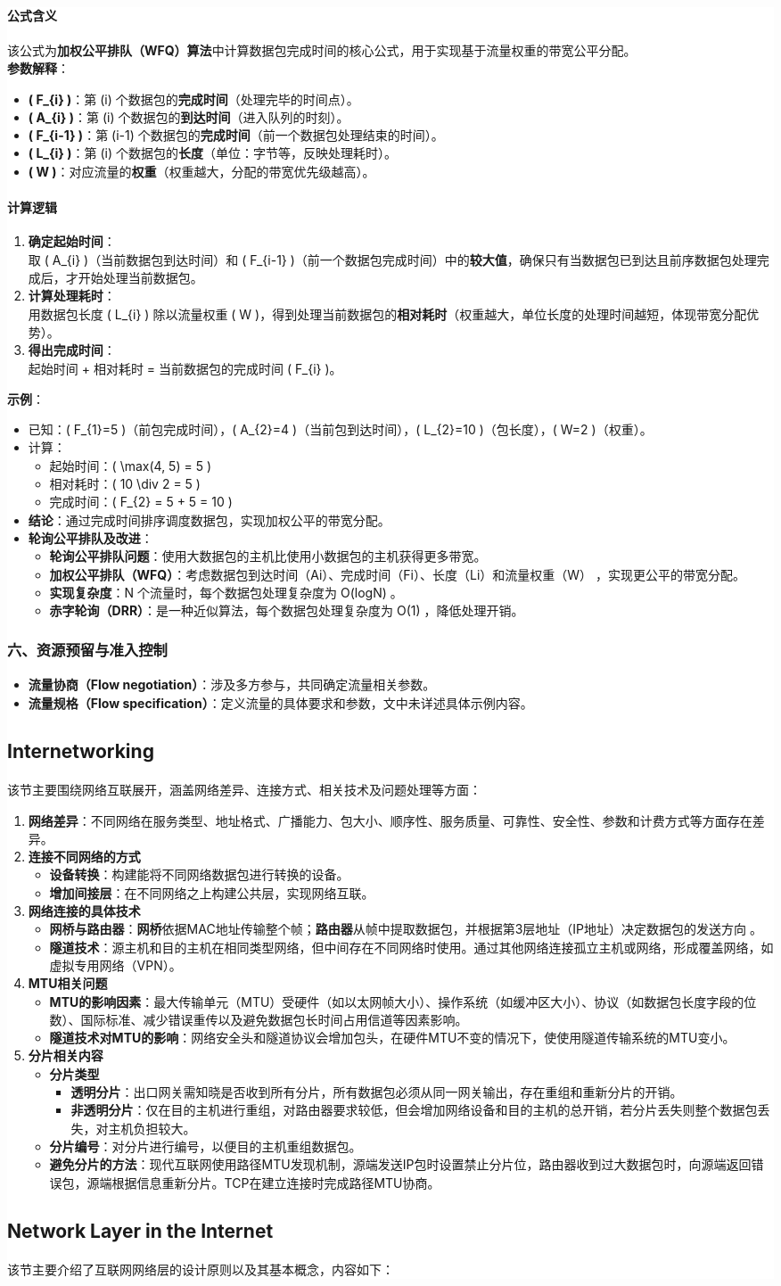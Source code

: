 
#### 公式含义  
该公式为**加权公平排队（WFQ）算法**中计算数据包完成时间的核心公式，用于实现基于流量权重的带宽公平分配。  
**参数解释**：  

- **\( F_{i} \)**：第 \(i\) 个数据包的**完成时间**（处理完毕的时间点）。  
- **\( A_{i} \)**：第 \(i\) 个数据包的**到达时间**（进入队列的时刻）。  
- **\( F_{i-1} \)**：第 \(i-1\) 个数据包的**完成时间**（前一个数据包处理结束的时间）。  
- **\( L_{i} \)**：第 \(i\) 个数据包的**长度**（单位：字节等，反映处理耗时）。  
- **\( W \)**：对应流量的**权重**（权重越大，分配的带宽优先级越高）。  


#### 计算逻辑  
1. **确定起始时间**：  
   取 \( A_{i} \)（当前数据包到达时间）和 \( F_{i-1} \)（前一个数据包完成时间）中的**较大值**，确保只有当数据包已到达且前序数据包处理完成后，才开始处理当前数据包。  
2. **计算处理耗时**：  
   用数据包长度 \( L_{i} \) 除以流量权重 \( W \)，得到处理当前数据包的**相对耗时**（权重越大，单位长度的处理时间越短，体现带宽分配优势）。  
3. **得出完成时间**：  
   起始时间 + 相对耗时 = 当前数据包的完成时间 \( F_{i} \)。  

**示例**：  

- 已知：\( F_{1}=5 \)（前包完成时间），\( A_{2}=4 \)（当前包到达时间），\( L_{2}=10 \)（包长度），\( W=2 \)（权重）。  
- 计算：  
  - 起始时间：\( \max(4, 5) = 5 \)  
  - 相对耗时：\( 10 \div 2 = 5 \)  
  - 完成时间：\( F_{2} = 5 + 5 = 10 \)  
- **结论**：通过完成时间排序调度数据包，实现加权公平的带宽分配。
- **轮询公平排队及改进**：
  - **轮询公平排队问题**：使用大数据包的主机比使用小数据包的主机获得更多带宽。
  - **加权公平排队（WFQ）**：考虑数据包到达时间（Ai）、完成时间（Fi）、长度（Li）和流量权重（W） ，实现更公平的带宽分配。
  - **实现复杂度**：N 个流量时，每个数据包处理复杂度为 O(logN) 。
  - **赤字轮询（DRR）**：是一种近似算法，每个数据包处理复杂度为 O(1) ，降低处理开销。  

### **六、资源预留与准入控制**  
- **流量协商（Flow negotiation）**：涉及多方参与，共同确定流量相关参数。  
- **流量规格（Flow specification）**：定义流量的具体要求和参数，文中未详述具体示例内容。 
## Internetworking
该节主要围绕网络互联展开，涵盖网络差异、连接方式、相关技术及问题处理等方面：

1. **网络差异**：不同网络在服务类型、地址格式、广播能力、包大小、顺序性、服务质量、可靠性、安全性、参数和计费方式等方面存在差异。
2. **连接不同网络的方式**
    - **设备转换**：构建能将不同网络数据包进行转换的设备。
    - **增加间接层**：在不同网络之上构建公共层，实现网络互联。
3. **网络连接的具体技术**
    - **网桥与路由器**：**网桥**依据MAC地址传输整个帧；**路由器**从帧中提取数据包，并根据第3层地址（IP地址）决定数据包的发送方向 。
    - **隧道技术**：源主机和目的主机在相同类型网络，但中间存在不同网络时使用。通过其他网络连接孤立主机或网络，形成覆盖网络，如虚拟专用网络（VPN）。
4. **MTU相关问题**
    - **MTU的影响因素**：最大传输单元（MTU）受硬件（如以太网帧大小）、操作系统（如缓冲区大小）、协议（如数据包长度字段的位数）、国际标准、减少错误重传以及避免数据包长时间占用信道等因素影响。
    - **隧道技术对MTU的影响**：网络安全头和隧道协议会增加包头，在硬件MTU不变的情况下，使使用隧道传输系统的MTU变小。
5. **分片相关内容**
    - **分片类型**
        - **透明分片**：出口网关需知晓是否收到所有分片，所有数据包必须从同一网关输出，存在重组和重新分片的开销。
        - **非透明分片**：仅在目的主机进行重组，对路由器要求较低，但会增加网络设备和目的主机的总开销，若分片丢失则整个数据包丢失，对主机负担较大。
    - **分片编号**：对分片进行编号，以便目的主机重组数据包。
    - **避免分片的方法**：现代互联网使用路径MTU发现机制，源端发送IP包时设置禁止分片位，路由器收到过大数据包时，向源端返回错误包，源端根据信息重新分片。TCP在建立连接时完成路径MTU协商。 
## Network Layer in the Internet
该节主要介绍了互联网网络层的设计原则以及其基本概念，内容如下：
